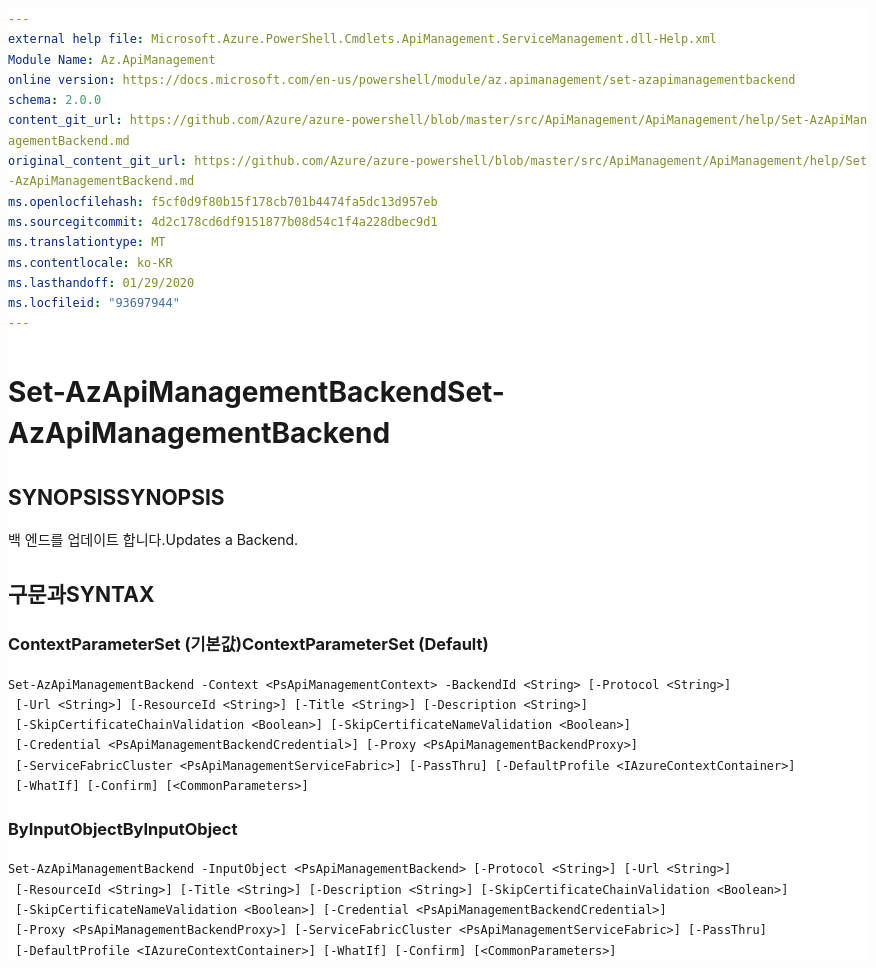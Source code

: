 ```yaml
---
external help file: Microsoft.Azure.PowerShell.Cmdlets.ApiManagement.ServiceManagement.dll-Help.xml
Module Name: Az.ApiManagement
online version: https://docs.microsoft.com/en-us/powershell/module/az.apimanagement/set-azapimanagementbackend
schema: 2.0.0
content_git_url: https://github.com/Azure/azure-powershell/blob/master/src/ApiManagement/ApiManagement/help/Set-AzApiManagementBackend.md
original_content_git_url: https://github.com/Azure/azure-powershell/blob/master/src/ApiManagement/ApiManagement/help/Set-AzApiManagementBackend.md
ms.openlocfilehash: f5cf0d9f80b15f178cb701b4474fa5dc13d957eb
ms.sourcegitcommit: 4d2c178cd6df9151877b08d54c1f4a228dbec9d1
ms.translationtype: MT
ms.contentlocale: ko-KR
ms.lasthandoff: 01/29/2020
ms.locfileid: "93697944"
---
```

# <span data-ttu-id="0757f-101">Set-AzApiManagementBackend</span><span class="sxs-lookup"><span data-stu-id="0757f-101">Set-AzApiManagementBackend</span></span>

## <span data-ttu-id="0757f-102">SYNOPSIS</span><span class="sxs-lookup"><span data-stu-id="0757f-102">SYNOPSIS</span></span>
<span data-ttu-id="0757f-103">백 엔드를 업데이트 합니다.</span><span class="sxs-lookup"><span data-stu-id="0757f-103">Updates a Backend.</span></span>

## <span data-ttu-id="0757f-104">구문과</span><span class="sxs-lookup"><span data-stu-id="0757f-104">SYNTAX</span></span>

### <span data-ttu-id="0757f-105">ContextParameterSet (기본값)</span><span class="sxs-lookup"><span data-stu-id="0757f-105">ContextParameterSet (Default)</span></span>
```
Set-AzApiManagementBackend -Context <PsApiManagementContext> -BackendId <String> [-Protocol <String>]
 [-Url <String>] [-ResourceId <String>] [-Title <String>] [-Description <String>]
 [-SkipCertificateChainValidation <Boolean>] [-SkipCertificateNameValidation <Boolean>]
 [-Credential <PsApiManagementBackendCredential>] [-Proxy <PsApiManagementBackendProxy>]
 [-ServiceFabricCluster <PsApiManagementServiceFabric>] [-PassThru] [-DefaultProfile <IAzureContextContainer>]
 [-WhatIf] [-Confirm] [<CommonParameters>]
```

### <span data-ttu-id="0757f-106">ByInputObject</span><span class="sxs-lookup"><span data-stu-id="0757f-106">ByInputObject</span></span>
```
Set-AzApiManagementBackend -InputObject <PsApiManagementBackend> [-Protocol <String>] [-Url <String>]
 [-ResourceId <String>] [-Title <String>] [-Description <String>] [-SkipCertificateChainValidation <Boolean>]
 [-SkipCertificateNameValidation <Boolean>] [-Credential <PsApiManagementBackendCredential>]
 [-Proxy <PsApiManagementBackendProxy>] [-ServiceFabricCluster <PsApiManagementServiceFabric>] [-PassThru]
 [-DefaultProfile <IAzureContextContainer>] [-WhatIf] [-Confirm] [<CommonParameters>]
```
